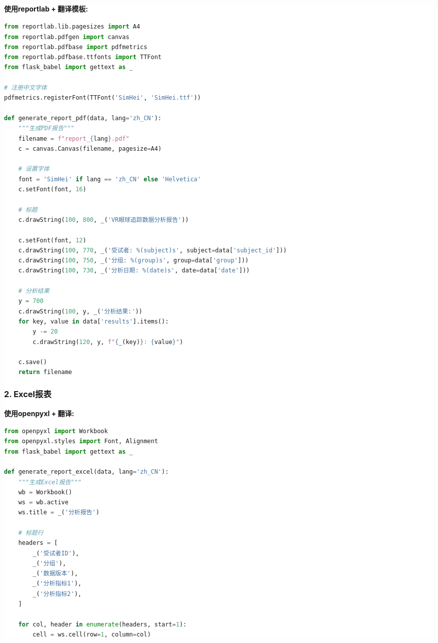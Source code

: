 **使用reportlab + 翻译模板:**
```python
from reportlab.lib.pagesizes import A4
from reportlab.pdfgen import canvas
from reportlab.pdfbase import pdfmetrics
from reportlab.pdfbase.ttfonts import TTFont
from flask_babel import gettext as _

# 注册中文字体
pdfmetrics.registerFont(TTFont('SimHei', 'SimHei.ttf'))

def generate_report_pdf(data, lang='zh_CN'):
    """生成PDF报告"""
    filename = f"report_{lang}.pdf"
    c = canvas.Canvas(filename, pagesize=A4)

    # 设置字体
    font = 'SimHei' if lang == 'zh_CN' else 'Helvetica'
    c.setFont(font, 16)

    # 标题
    c.drawString(100, 800, _('VR眼球追踪数据分析报告'))

    c.setFont(font, 12)
    c.drawString(100, 770, _('受试者: %(subject)s', subject=data['subject_id']))
    c.drawString(100, 750, _('分组: %(group)s', group=data['group']))
    c.drawString(100, 730, _('分析日期: %(date)s', date=data['date']))

    # 分析结果
    y = 700
    c.drawString(100, y, _('分析结果:'))
    for key, value in data['results'].items():
        y -= 20
        c.drawString(120, y, f"{_(key)}: {value}")

    c.save()
    return filename
```

### 2. Excel报表

**使用openpyxl + 翻译:**
```python
from openpyxl import Workbook
from openpyxl.styles import Font, Alignment
from flask_babel import gettext as _

def generate_report_excel(data, lang='zh_CN'):
    """生成Excel报告"""
    wb = Workbook()
    ws = wb.active
    ws.title = _('分析报告')

    # 标题行
    headers = [
        _('受试者ID'),
        _('分组'),
        _('数据版本'),
        _('分析指标1'),
        _('分析指标2'),
    ]

    for col, header in enumerate(headers, start=1):
        cell = ws.cell(row=1, column=col)
```